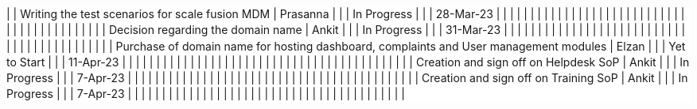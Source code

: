 |                                             | Writing the test scenarios for scale fusion MDM                                                                                                                                                                                      | Prasanna               |                            |             | In Progress  |                      |                       | 28-Mar-23                  |                 |                                                                                                                                                         |       |        |        |        |       |        |        |        |        |        |        |                                                                                                          |       |        |        |        |       |       |                   |        |        |       |        |        |        |       |        |        |        |        |       |        |        |        |       |        |        |        |
|                                             | Decision regarding the domain name                                                                                                                                                                                                   | Ankit                  |                            |             | In Progress  |                      |                       | 31-Mar-23                  |                 |                                                                                                                                                         |       |        |        |        |       |        |        |        |        |        |        |                                                                                                          |       |        |        |        |       |       |                   |        |        |       |        |        |        |       |        |        |        |        |       |        |        |        |       |        |        |        |
|                                             | Purchase of domain name for hosting dashboard, complaints and User management modules                                                                                                                                                | Elzan                  |                            |             | Yet to Start |                      |                       | 11-Apr-23                  |                 |                                                                                                                                                         |       |        |        |        |       |        |        |        |        |        |        |                                                                                                          |       |        |        |        |       |       |                   |        |        |       |        |        |        |       |        |        |        |        |       |        |        |        |       |        |        |        |
|                                             | Creation and sign off on Helpdesk SoP                                                                                                                                                                                                | Ankit                  |                            |             | In Progress  |                      |                       | 7-Apr-23                   |                 |                                                                                                                                                         |       |        |        |        |       |        |        |        |        |        |        |                                                                                                          |       |        |        |        |       |       |                   |        |        |       |        |        |        |       |        |        |        |        |       |        |        |        |       |        |        |        |
|                                             | Creation and sign off on Training SoP                                                                                                                                                                                                | Ankit                  |                            |             | In Progress  |                      |                       | 7-Apr-23                   |                 |                                                                                                                                                         |       |        |        |        |       |        |        |        |        |        |        |                                                                                                          |       |        |        |        |       |       |                   |        |        |       |        |        |        |       |        |        |        |        |       |        |        |        |       |        |        |        |